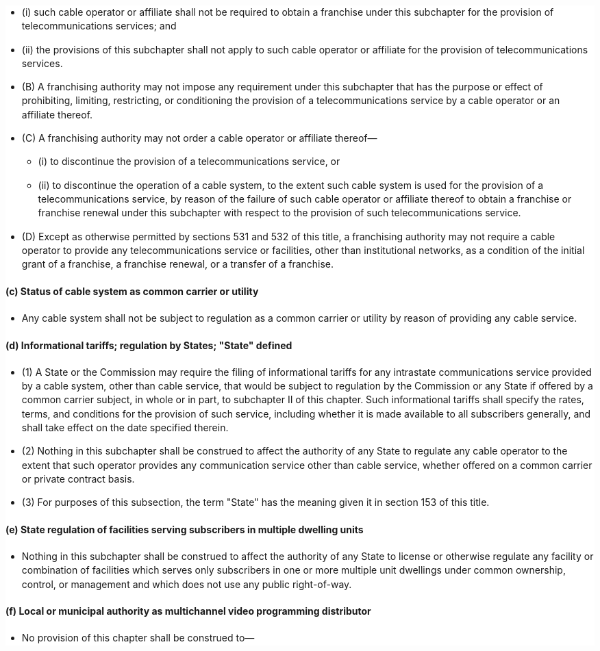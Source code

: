   * (i) such cable operator or affiliate shall not be required to obtain a franchise under this subchapter for the provision of telecommunications services; and

  * (ii) the provisions of this subchapter shall not apply to such cable operator or affiliate for the provision of telecommunications services.


* (B) A franchising authority may not impose any requirement under this subchapter that has the purpose or effect of prohibiting, limiting, restricting, or conditioning the provision of a telecommunications service by a cable operator or an affiliate thereof.

* (C) A franchising authority may not order a cable operator or affiliate thereof—

  * (i) to discontinue the provision of a telecommunications service, or

  * (ii) to discontinue the operation of a cable system, to the extent such cable system is used for the provision of a telecommunications service, by reason of the failure of such cable operator or affiliate thereof to obtain a franchise or franchise renewal under this subchapter with respect to the provision of such telecommunications service.


* (D) Except as otherwise permitted by sections 531 and 532 of this title, a franchising authority may not require a cable operator to provide any telecommunications service or facilities, other than institutional networks, as a condition of the initial grant of a franchise, a franchise renewal, or a transfer of a franchise.

#### (c) Status of cable system as common carrier or utility
* Any cable system shall not be subject to regulation as a common carrier or utility by reason of providing any cable service.

#### (d) Informational tariffs; regulation by States; "State" defined
* (1) A State or the Commission may require the filing of informational tariffs for any intrastate communications service provided by a cable system, other than cable service, that would be subject to regulation by the Commission or any State if offered by a common carrier subject, in whole or in part, to subchapter II of this chapter. Such informational tariffs shall specify the rates, terms, and conditions for the provision of such service, including whether it is made available to all subscribers generally, and shall take effect on the date specified therein.

* (2) Nothing in this subchapter shall be construed to affect the authority of any State to regulate any cable operator to the extent that such operator provides any communication service other than cable service, whether offered on a common carrier or private contract basis.

* (3) For purposes of this subsection, the term "State" has the meaning given it in section 153 of this title.

#### (e) State regulation of facilities serving subscribers in multiple dwelling units
* Nothing in this subchapter shall be construed to affect the authority of any State to license or otherwise regulate any facility or combination of facilities which serves only subscribers in one or more multiple unit dwellings under common ownership, control, or management and which does not use any public right-of-way.

#### (f) Local or municipal authority as multichannel video programming distributor
* No provision of this chapter shall be construed to—
